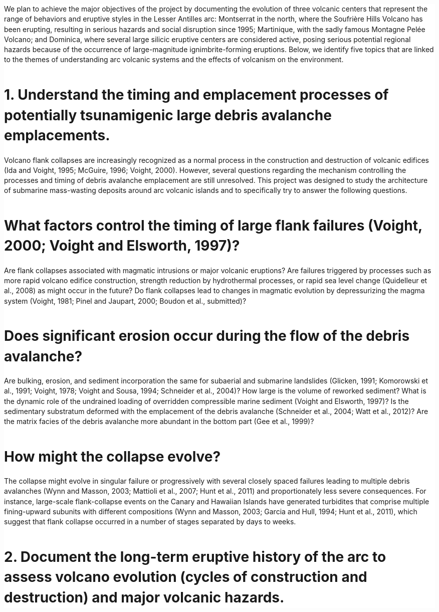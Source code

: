 We plan to achieve the major objectives of the project by documenting the evolution of three volcanic centers that represent the range of behaviors and eruptive styles in the Lesser Antilles arc: Montserrat in the north, where the Soufrière Hills Volcano has been erupting, resulting in serious hazards and social disruption since 1995; Martinique, with the sadly famous Montagne Pelée Volcano; and Dominica, where several large silicic eruptive centers are considered active, posing serious potential regional hazards because  of  the  occurrence  of  large-magnitude ignimbrite-forming eruptions. Below, we identify five topics that are linked to the themes of understanding arc volcanic systems and the effects of volcanism on the environment.  

# 1. Understand the timing and emplacement processes of potentially tsunamigenic large debris avalanche emplacements.  

Volcano flank collapses are increasingly recognized as a normal process in the construction and destruction of volcanic edifices (Ida and Voight, 1995; McGuire, 1996; Voight, 2000). However, several questions regarding the mechanism controlling the processes and timing of debris avalanche emplacement are still unresolved. This project was designed to study the architecture of submarine mass-wasting deposits around arc volcanic islands and to specifically try to answer the following questions.  

# What factors control the timing of large flank failures (Voight, 2000; Voight and Elsworth, 1997)?  

Are flank collapses associated with magmatic intrusions or major volcanic eruptions? Are failures triggered by processes such as more rapid volcano edifice construction, strength reduction by hydrothermal processes, or rapid sea level change (Quidelleur et al., 2008) as might occur in the future? Do flank collapses lead to changes in magmatic evolution by depressurizing the magma system (Voight, 1981; Pinel and Jaupart, 2000; Boudon et al., submitted)?  

# Does significant erosion occur during the flow of the debris avalanche?  

Are bulking, erosion, and sediment incorporation the same for subaerial and submarine landslides (Glicken, 1991; Komorowski et al., 1991; Voight, 1978; Voight and Sousa, 1994; Schneider et al., 2004)? How large is the volume of reworked sediment? What is the dynamic role of the undrained loading of overridden compressible marine sediment (Voight and Elsworth, 1997)? Is the sedimentary substratum deformed with the emplacement of the debris avalanche (Schneider et al., 2004; Watt et al., 2012)? Are the matrix facies of the debris avalanche more abundant in the bottom part (Gee et al., 1999)?  

# How might the collapse evolve?  

The collapse might evolve in singular failure or progressively with several closely spaced failures leading to multiple debris avalanches (Wynn and Masson, 2003; Mattioli et al., 2007; Hunt et al., 2011) and proportionately less severe consequences. For instance, large-scale flank-collapse events on the Canary and Hawaiian Islands have generated turbidites that comprise multiple fining-upward subunits with different compositions (Wynn and Masson, 2003; Garcia and Hull, 1994; Hunt et al., 2011), which suggest that flank collapse occurred in a number of stages separated by days to weeks.  

# 2. Document the long-term eruptive history of the arc to assess volcano evolution (cycles of construction and destruction) and major volcanic hazards.  
